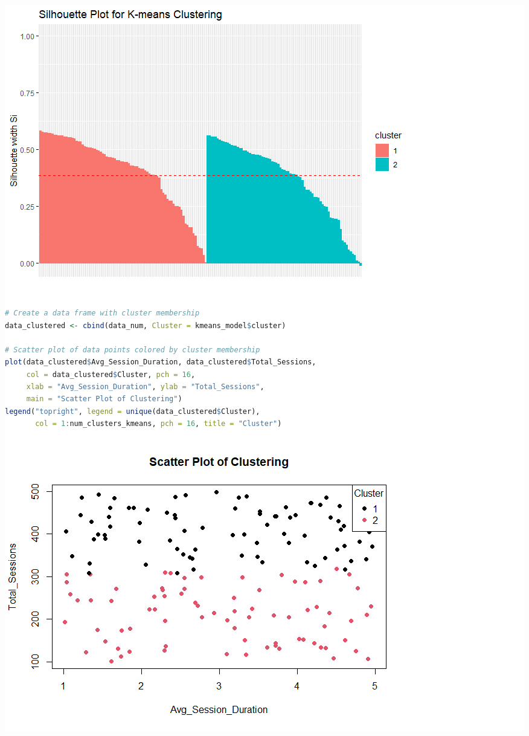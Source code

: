 ![](Web_Analytics_Study_files/figure-gfm/unnamed-chunk-19-3.png)

``` r
# Create a data frame with cluster membership
data_clustered <- cbind(data_num, Cluster = kmeans_model$cluster)

# Scatter plot of data points colored by cluster membership
plot(data_clustered$Avg_Session_Duration, data_clustered$Total_Sessions, 
     col = data_clustered$Cluster, pch = 16, 
     xlab = "Avg_Session_Duration", ylab = "Total_Sessions",
     main = "Scatter Plot of Clustering")
legend("topright", legend = unique(data_clustered$Cluster), 
       col = 1:num_clusters_kmeans, pch = 16, title = "Cluster")
```

![](Web_Analytics_Study_files/figure-gfm/unnamed-chunk-19-4.png)